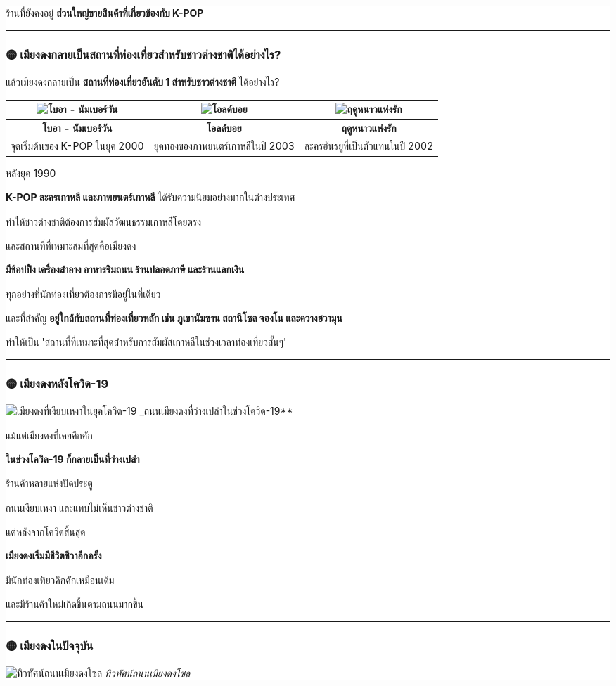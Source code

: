 ร้านที่ยังคงอยู่ **ส่วนใหญ่ขายสินค้าที่เกี่ยวข้องกับ K-POP**

---

### 🟡 เมียงดงกลายเป็นสถานที่ท่องเที่ยวสำหรับชาวต่างชาติได้อย่างไร?

แล้วเมียงดงกลายเป็น **สถานที่ท่องเที่ยวอันดับ 1 สำหรับชาวต่างชาติ** ได้อย่างไร?

| ![โบอา - นัมเบอร์วัน](/assets/img/posts/seoul-myeongdong/보아_넘버원.webp) | ![โอลด์บอย](/assets/img/posts/seoul-myeongdong/올드보이.webp) | ![ฤดูหนาวแห่งรัก](/assets/img/posts/seoul-myeongdong/겨울연가.webp) |
|:---:|:---:|:---:|
| **โบอา - นัมเบอร์วัน** | **โอลด์บอย** | **ฤดูหนาวแห่งรัก** |
| จุดเริ่มต้นของ K-POP ในยุค 2000 | ยุคทองของภาพยนตร์เกาหลีในปี 2003 | ละครฮันรยูที่เป็นตัวแทนในปี 2002 |

หลังยุค 1990

**K-POP ละครเกาหลี และภาพยนตร์เกาหลี** ได้รับความนิยมอย่างมากในต่างประเทศ

ทำให้ชาวต่างชาติต้องการสัมผัสวัฒนธรรมเกาหลีโดยตรง

และสถานที่ที่เหมาะสมที่สุดคือเมียงดง

**มีช้อปปิ้ง เครื่องสำอาง อาหารริมถนน ร้านปลอดภาษี และร้านแลกเงิน**

ทุกอย่างที่นักท่องเที่ยวต้องการมีอยู่ในที่เดียว

และที่สำคัญ **อยู่ใกล้กับสถานที่ท่องเที่ยวหลัก เช่น ภูเขานัมซาน สถานีโซล จองโน และควางฮวามุน**

ทำให้เป็น 'สถานที่ที่เหมาะที่สุดสำหรับการสัมผัสเกาหลีในช่วงเวลาท่องเที่ยวสั้นๆ'

---

### 🟡 เมียงดงหลังโควิด-19

![เมียงดงที่เงียบเหงาในยุคโควิด-19](/assets/img/posts/seoul-myeongdong/코로나19_명동2.jpg)
_ถนนเมียงดงที่ว่างเปล่าในช่วงโควิด-19**

แม้แต่เมียงดงที่เคยคึกคัก

**ในช่วงโควิด-19 ก็กลายเป็นที่ว่างเปล่า**

ร้านค้าหลายแห่งปิดประตู

ถนนเงียบเหงา และแทบไม่เห็นชาวต่างชาติ

แต่หลังจากโควิดสิ้นสุด

**เมียงดงเริ่มมีชีวิตชีวาอีกครั้ง**

มีนักท่องเที่ยวคึกคักเหมือนเดิม

และมีร้านค้าใหม่เกิดขึ้นตามถนนมากขึ้น

---

### 🟡 เมียงดงในปัจจุบัน

![ทิวทัศน์ถนนเมียงดงโซล](/assets/img/posts/seoul-myeongdong/서울_명동12.HEIC)
_ทิวทัศน์ถนนเมียงดงโซล_
